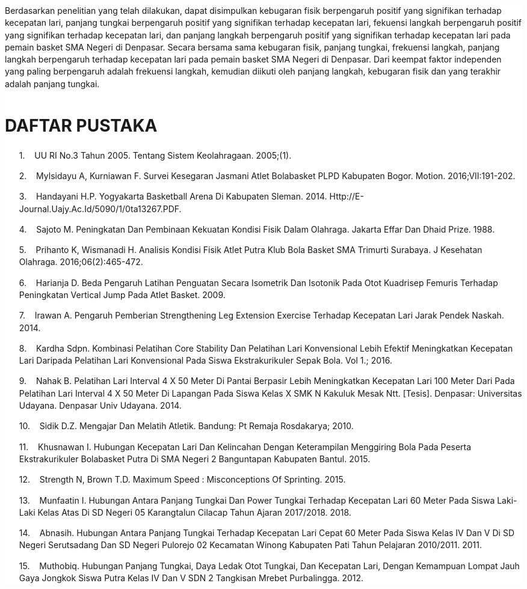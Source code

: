 <p><span class="font0">Berdasarkan penelitian yang telah dilakukan, dapat disimpulkan kebugaran fisik berpengaruh positif yang signifikan terhadap kecepatan lari, panjang tungkai berpengaruh positif yang signifikan terhadap kecepatan lari, fekuensi langkah berpengaruh positif yang signifikan terhadap kecepatan lari, dan panjang langkah berpengaruh positif yang signifikan terhadap kecepatan lari pada pemain basket SMA Negeri di Denpasar. Secara bersama sama kebugaran fisik, panjang tungkai, frekuensi langkah, panjang langkah berpengaruh terhadap kecepatan lari pada pemain basket SMA Negeri di Denpasar. Dari keempat faktor independen yang paling berpengaruh adalah frekuensi langkah, kemudian diikuti oleh panjang langkah, kebugaran fisik dan yang terakhir adalah panjang tungkai.</span></p>
<h1><a name="bookmark42"></a><span class="font0" style="font-weight:bold;"><a name="bookmark43"></a>DAFTAR PUSTAKA</span></h1>
<ul style="list-style:none;"><li>
<p><span class="font0">1. &nbsp;&nbsp;&nbsp;UU RI No.3 Tahun 2005. Tentang Sistem Keolahragaan. 2005;(1).</span></p></li>
<li>
<p><span class="font0">2. &nbsp;&nbsp;&nbsp;Mylsidayu A, Kurniawan F. Survei Kesegaran Jasmani Atlet Bolabasket PLPD Kabupaten Bogor. Motion. 2016;VII:191-202.</span></p></li>
<li>
<p><span class="font0">3. &nbsp;&nbsp;&nbsp;Handayani H.P. Yogyakarta Basketball Arena Di Kabupaten Sleman. 2014. Http://E-Journal.Uajy.Ac.Id/5090/1/0ta13267.PDF.</span></p></li>
<li>
<p><span class="font0">4. &nbsp;&nbsp;&nbsp;Sajoto M. Peningkatan Dan Pembinaan Kekuatan Kondisi Fisik Dalam Olahraga. Jakarta Effar Dan Dhaid Prize. 1988.</span></p></li>
<li>
<p><span class="font0">5. &nbsp;&nbsp;&nbsp;Prihanto K, Wismanadi H. Analisis Kondisi Fisik Atlet Putra Klub Bola Basket SMA Trimurti Surabaya. J Kesehatan Olahraga. 2016;06(2):465-472.</span></p></li>
<li>
<p><span class="font0">6. &nbsp;&nbsp;&nbsp;Harianja D. Beda Pengaruh Latihan Penguatan Secara Isometrik Dan Isotonik Pada Otot Kuadrisep Femuris Terhadap Peningkatan Vertical Jump Pada Atlet Basket. 2009.</span></p></li>
<li>
<p><span class="font0">7. &nbsp;&nbsp;&nbsp;Irawan A. Pengaruh Pemberian Strengthening Leg Extension Exercise Terhadap Kecepatan Lari Jarak Pendek Naskah. 2014.</span></p></li>
<li>
<p><span class="font0">8. &nbsp;&nbsp;&nbsp;Kardha Sdpn. Kombinasi Pelatihan Core Stability Dan Pelatihan Lari Konvensional Lebih Efektif Meningkatkan Kecepatan Lari Daripada Pelatihan Lari Konvensional Pada Siswa Ekstrakurikuler Sepak Bola. Vol 1.; 2016.</span></p></li>
<li>
<p><span class="font0">9. &nbsp;&nbsp;&nbsp;Nahak B. Pelatihan Lari Interval 4 X 50 Meter Di Pantai Berpasir Lebih Meningkatkan Kecepatan Lari 100 Meter Dari Pada Pelatihan Lari Interval 4 X 50 Meter Di Lapangan Pada Siswa Kelas X SMK N Kakuluk Mesak Ntt. [Tesis]. Denpasar: Universitas Udayana. Denpasar Univ Udayana. 2014.</span></p></li>
<li>
<p><span class="font0">10. &nbsp;&nbsp;&nbsp;Sidik D.Z. Mengajar Dan Melatih Atletik. Bandung: Pt Remaja Rosdakarya; 2010.</span></p></li>
<li>
<p><span class="font0">11. &nbsp;&nbsp;&nbsp;Khusnawan I. Hubungan Kecepatan Lari Dan Kelincahan Dengan Keterampilan Menggiring Bola Pada Peserta Ekstrakurikuler Bolabasket Putra Di SMA Negeri 2 Banguntapan Kabupaten Bantul. 2015.</span></p></li>
<li>
<p><span class="font0">12. &nbsp;&nbsp;&nbsp;Strength N, Brown T.D. Maximum Speed : Misconceptions Of Sprinting. 2015.</span></p></li>
<li>
<p><span class="font0">13. &nbsp;&nbsp;&nbsp;Munfaatin I. Hubungan Antara Panjang Tungkai Dan Power Tungkai Terhadap Kecepatan Lari 60 Meter Pada Siswa Laki-Laki Kelas Atas Di SD Negeri 05 Karangtalun Cilacap Tahun Ajaran 2017/2018. 2018.</span></p></li>
<li>
<p><span class="font0">14. &nbsp;&nbsp;&nbsp;Abnasih. Hubungan Antara Panjang Tungkai Terhadap Kecepatan Lari Cepat 60 Meter Pada Siswa Kelas IV Dan V Di SD Negeri Serutsadang Dan SD Negeri Pulorejo 02 Kecamatan Winong Kabupaten Pati Tahun Pelajaran 2010/2011. 2011.</span></p></li>
<li>
<p><span class="font0">15. &nbsp;&nbsp;&nbsp;Muthobiq. Hubungan Panjang Tungkai, Daya Ledak Otot Tungkai, Dan Kecepatan Lari, Dengan Kemampuan Lompat Jauh Gaya Jongkok Siswa Putra Kelas IV Dan V SDN 2 Tangkisan Mrebet Purbalingga. 2012.</span></p></li>